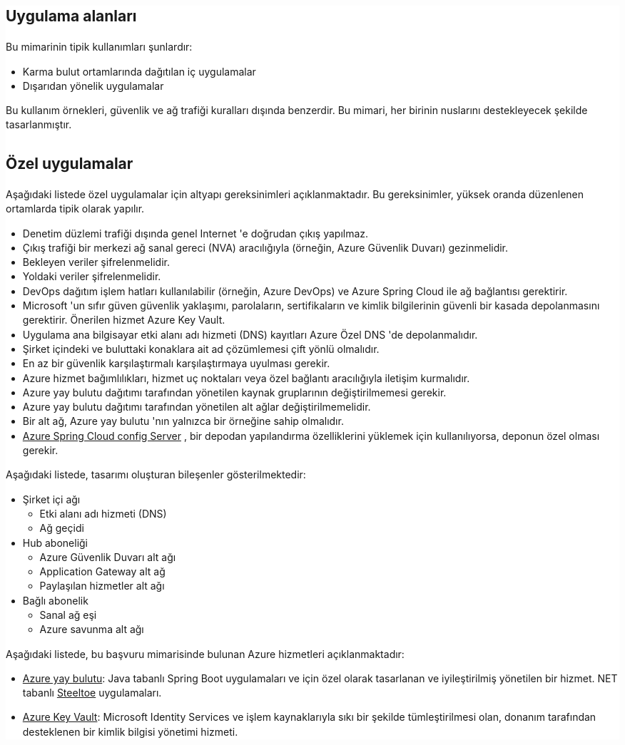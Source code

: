## <a name="use-cases"></a>Uygulama alanları

Bu mimarinin tipik kullanımları şunlardır:

* Karma bulut ortamlarında dağıtılan iç uygulamalar
* Dışarıdan yönelik uygulamalar

Bu kullanım örnekleri, güvenlik ve ağ trafiği kuralları dışında benzerdir. Bu mimari, her birinin nuslarını destekleyecek şekilde tasarlanmıştır.

## <a name="private-applications"></a>Özel uygulamalar

Aşağıdaki listede özel uygulamalar için altyapı gereksinimleri açıklanmaktadır. Bu gereksinimler, yüksek oranda düzenlenen ortamlarda tipik olarak yapılır.

* Denetim düzlemi trafiği dışında genel Internet 'e doğrudan çıkış yapılmaz.
* Çıkış trafiği bir merkezi ağ sanal gereci (NVA) aracılığıyla (örneğin, Azure Güvenlik Duvarı) gezinmelidir.
* Bekleyen veriler şifrelenmelidir.
* Yoldaki veriler şifrelenmelidir.
* DevOps dağıtım işlem hatları kullanılabilir (örneğin, Azure DevOps) ve Azure Spring Cloud ile ağ bağlantısı gerektirir.
* Microsoft 'un sıfır güven güvenlik yaklaşımı, parolaların, sertifikaların ve kimlik bilgilerinin güvenli bir kasada depolanmasını gerektirir. Önerilen hizmet Azure Key Vault.
* Uygulama ana bilgisayar etki alanı adı hizmeti (DNS) kayıtları Azure Özel DNS 'de depolanmalıdır.
* Şirket içindeki ve buluttaki konaklara ait ad çözümlemesi çift yönlü olmalıdır.
* En az bir güvenlik karşılaştırmalı karşılaştırmaya uyulması gerekir.
* Azure hizmet bağımlılıkları, hizmet uç noktaları veya özel bağlantı aracılığıyla iletişim kurmalıdır.
* Azure yay bulutu dağıtımı tarafından yönetilen kaynak gruplarının değiştirilmemesi gerekir.
* Azure yay bulutu dağıtımı tarafından yönetilen alt ağlar değiştirilmemelidir.
* Bir alt ağ, Azure yay bulutu 'nın yalnızca bir örneğine sahip olmalıdır.
* [Azure Spring Cloud config Server][8] , bir depodan yapılandırma özelliklerini yüklemek için kullanılıyorsa, deponun özel olması gerekir.

Aşağıdaki listede, tasarımı oluşturan bileşenler gösterilmektedir:

* Şirket içi ağı
  * Etki alanı adı hizmeti (DNS)
  * Ağ geçidi
* Hub aboneliği
  * Azure Güvenlik Duvarı alt ağı
  * Application Gateway alt ağ
  * Paylaşılan hizmetler alt ağı
* Bağlı abonelik
  * Sanal ağ eşi
  * Azure savunma alt ağı

Aşağıdaki listede, bu başvuru mimarisinde bulunan Azure hizmetleri açıklanmaktadır:

* [Azure yay bulutu][1]: Java tabanlı Spring Boot uygulamaları ve için özel olarak tasarlanan ve iyileştirilmiş yönetilen bir hizmet. NET tabanlı [Steeltoe][9] uygulamaları.

* [Azure Key Vault][2]: Microsoft Identity Services ve işlem kaynaklarıyla sıkı bir şekilde tümleştirilmesi olan, donanım tarafından desteklenen bir kimlik bilgisi yönetimi hizmeti.


[1]: ./index.yml
[2]: ../key-vault/index.yml
[3]: ../azure-monitor/index.yml
[4]: ../security-center/index.yml
[5]: /azure/devops/pipelines/
[6]: ../application-gateway/index.yml
[7]: ../web-application-firewall/index.yml
[8]: ./spring-cloud-tutorial-config-server.md
[9]: https://steeltoe.io/
[10]: https://github.com/Azure/azure-spring-cloud-reference-architecture
[11]: ./spring-cloud-tutorial-deploy-in-azure-virtual-network.md#virtual-network-requirements
[12]: ./spring-cloud-vnet-customer-responsibilities.md#azure-spring-cloud-network-requirements
[13]: ./spring-cloud-vnet-customer-responsibilities.md#azure-spring-cloud-fqdn-requirements--application-rules
[14]: ./spring-cloud-howto-staging-environment.md
[15]: https://devblogs.microsoft.com/java/monitor-applications-and-dependencies-in-azure-spring-cloud/
[16]: /azure/architecture/framework/
[17]: ./spring-cloud-tutorial-deploy-in-azure-virtual-network.md#virtual-network-requirements
[18]: https://cloudsecurityalliance.org/
[19]: https://cloudsecurityalliance.org/research/working-groups/cloud-controls-matrix
[20]: /azure/security/benchmarks/v2-cis-benchmark
[21]: https://www.cisecurity.org/
